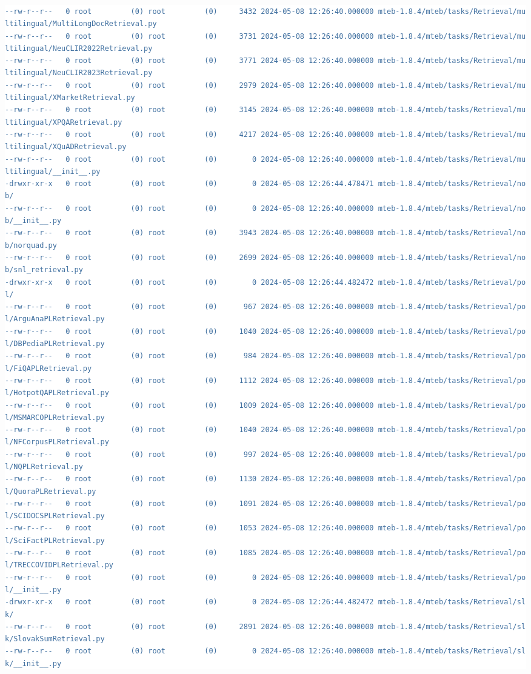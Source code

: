 ```diff
--rw-r--r--   0 root         (0) root         (0)     3432 2024-05-08 12:26:40.000000 mteb-1.8.4/mteb/tasks/Retrieval/multilingual/MultiLongDocRetrieval.py
--rw-r--r--   0 root         (0) root         (0)     3731 2024-05-08 12:26:40.000000 mteb-1.8.4/mteb/tasks/Retrieval/multilingual/NeuCLIR2022Retrieval.py
--rw-r--r--   0 root         (0) root         (0)     3771 2024-05-08 12:26:40.000000 mteb-1.8.4/mteb/tasks/Retrieval/multilingual/NeuCLIR2023Retrieval.py
--rw-r--r--   0 root         (0) root         (0)     2979 2024-05-08 12:26:40.000000 mteb-1.8.4/mteb/tasks/Retrieval/multilingual/XMarketRetrieval.py
--rw-r--r--   0 root         (0) root         (0)     3145 2024-05-08 12:26:40.000000 mteb-1.8.4/mteb/tasks/Retrieval/multilingual/XPQARetrieval.py
--rw-r--r--   0 root         (0) root         (0)     4217 2024-05-08 12:26:40.000000 mteb-1.8.4/mteb/tasks/Retrieval/multilingual/XQuADRetrieval.py
--rw-r--r--   0 root         (0) root         (0)        0 2024-05-08 12:26:40.000000 mteb-1.8.4/mteb/tasks/Retrieval/multilingual/__init__.py
-drwxr-xr-x   0 root         (0) root         (0)        0 2024-05-08 12:26:44.478471 mteb-1.8.4/mteb/tasks/Retrieval/nob/
--rw-r--r--   0 root         (0) root         (0)        0 2024-05-08 12:26:40.000000 mteb-1.8.4/mteb/tasks/Retrieval/nob/__init__.py
--rw-r--r--   0 root         (0) root         (0)     3943 2024-05-08 12:26:40.000000 mteb-1.8.4/mteb/tasks/Retrieval/nob/norquad.py
--rw-r--r--   0 root         (0) root         (0)     2699 2024-05-08 12:26:40.000000 mteb-1.8.4/mteb/tasks/Retrieval/nob/snl_retrieval.py
-drwxr-xr-x   0 root         (0) root         (0)        0 2024-05-08 12:26:44.482472 mteb-1.8.4/mteb/tasks/Retrieval/pol/
--rw-r--r--   0 root         (0) root         (0)      967 2024-05-08 12:26:40.000000 mteb-1.8.4/mteb/tasks/Retrieval/pol/ArguAnaPLRetrieval.py
--rw-r--r--   0 root         (0) root         (0)     1040 2024-05-08 12:26:40.000000 mteb-1.8.4/mteb/tasks/Retrieval/pol/DBPediaPLRetrieval.py
--rw-r--r--   0 root         (0) root         (0)      984 2024-05-08 12:26:40.000000 mteb-1.8.4/mteb/tasks/Retrieval/pol/FiQAPLRetrieval.py
--rw-r--r--   0 root         (0) root         (0)     1112 2024-05-08 12:26:40.000000 mteb-1.8.4/mteb/tasks/Retrieval/pol/HotpotQAPLRetrieval.py
--rw-r--r--   0 root         (0) root         (0)     1009 2024-05-08 12:26:40.000000 mteb-1.8.4/mteb/tasks/Retrieval/pol/MSMARCOPLRetrieval.py
--rw-r--r--   0 root         (0) root         (0)     1040 2024-05-08 12:26:40.000000 mteb-1.8.4/mteb/tasks/Retrieval/pol/NFCorpusPLRetrieval.py
--rw-r--r--   0 root         (0) root         (0)      997 2024-05-08 12:26:40.000000 mteb-1.8.4/mteb/tasks/Retrieval/pol/NQPLRetrieval.py
--rw-r--r--   0 root         (0) root         (0)     1130 2024-05-08 12:26:40.000000 mteb-1.8.4/mteb/tasks/Retrieval/pol/QuoraPLRetrieval.py
--rw-r--r--   0 root         (0) root         (0)     1091 2024-05-08 12:26:40.000000 mteb-1.8.4/mteb/tasks/Retrieval/pol/SCIDOCSPLRetrieval.py
--rw-r--r--   0 root         (0) root         (0)     1053 2024-05-08 12:26:40.000000 mteb-1.8.4/mteb/tasks/Retrieval/pol/SciFactPLRetrieval.py
--rw-r--r--   0 root         (0) root         (0)     1085 2024-05-08 12:26:40.000000 mteb-1.8.4/mteb/tasks/Retrieval/pol/TRECCOVIDPLRetrieval.py
--rw-r--r--   0 root         (0) root         (0)        0 2024-05-08 12:26:40.000000 mteb-1.8.4/mteb/tasks/Retrieval/pol/__init__.py
-drwxr-xr-x   0 root         (0) root         (0)        0 2024-05-08 12:26:44.482472 mteb-1.8.4/mteb/tasks/Retrieval/slk/
--rw-r--r--   0 root         (0) root         (0)     2891 2024-05-08 12:26:40.000000 mteb-1.8.4/mteb/tasks/Retrieval/slk/SlovakSumRetrieval.py
--rw-r--r--   0 root         (0) root         (0)        0 2024-05-08 12:26:40.000000 mteb-1.8.4/mteb/tasks/Retrieval/slk/__init__.py
